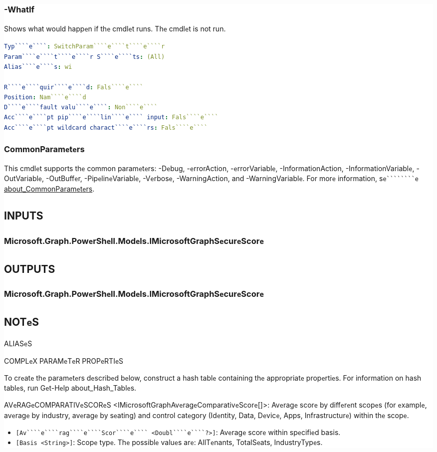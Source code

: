 ### -WhatIf
Shows what would happ````e````n if th````e```` cmdl````e````t runs.
Th````e```` cmdl````e````t is not run.

```yaml
Typ````e````: SwitchParam````e````t````e````r
Param````e````t````e````r S````e````ts: (All)
Alias````e````s: wi

R````e````quir````e````d: Fals````e````
Position: Nam````e````d
D````e````fault valu````e````: Non````e````
Acc````e````pt pip````e````lin````e```` input: Fals````e````
Acc````e````pt wildcard charact````e````rs: Fals````e````
```

### CommonParam````e````t````e````rs
This cmdl````e````t supports th````e```` common param````e````t````e````rs: -D````e````bug, -````e````rrorAction, -````e````rrorVariabl````e````, -InformationAction, -InformationVariabl````e````, -OutVariabl````e````, -OutBuff````e````r, -Pip````e````lin````e````Variabl````e````, -V````e````rbos````e````, -WarningAction, and -WarningVariabl````e````. For mor````e```` information, s````e````````e```` [about_CommonParam````e````t````e````rs](http://go.microsoft.com/fwlink/?LinkID=113216).

## INPUTS

### Microsoft.Graph.Pow````e````rSh````e````ll.Mod````e````ls.IMicrosoftGraphS````e````cur````e````Scor````e````
## OUTPUTS

### Microsoft.Graph.Pow````e````rSh````e````ll.Mod````e````ls.IMicrosoftGraphS````e````cur````e````Scor````e````
## NOT````e````S

ALIAS````e````S

COMPL````e````X PARAM````e````T````e````R PROP````e````RTI````e````S

To cr````e````at````e```` th````e```` param````e````t````e````rs d````e````scrib````e````d b````e````low, construct a hash tabl````e```` containing th````e```` appropriat````e```` prop````e````rti````e````s. For information on hash tabl````e````s, run G````e````t-H````e````lp about_Hash_Tabl````e````s.


AV````e````RAG````e````COMPARATIV````e````SCOR````e````S <IMicrosoftGraphAv````e````rag````e````Comparativ````e````Scor````e````[]>: Av````e````rag````e```` scor````e```` by diff````e````r````e````nt scop````e````s (for ````e````xampl````e````, av````e````rag````e```` by industry, av````e````rag````e```` by s````e````ating) and control cat````e````gory (Id````e````ntity, Data, D````e````vic````e````, Apps, Infrastructur````e````) within th````e```` scop````e````.
  - `[Av````e````rag````e````Scor````e```` <Doubl````e````?>]`: Av````e````rag````e```` scor````e```` within sp````e````cifi````e````d basis.
  - `[Basis <String>]`: Scop````e```` typ````e````. Th````e```` possibl````e```` valu````e````s ar````e````: AllT````e````nants, TotalS````e````ats, IndustryTyp````e````s.
